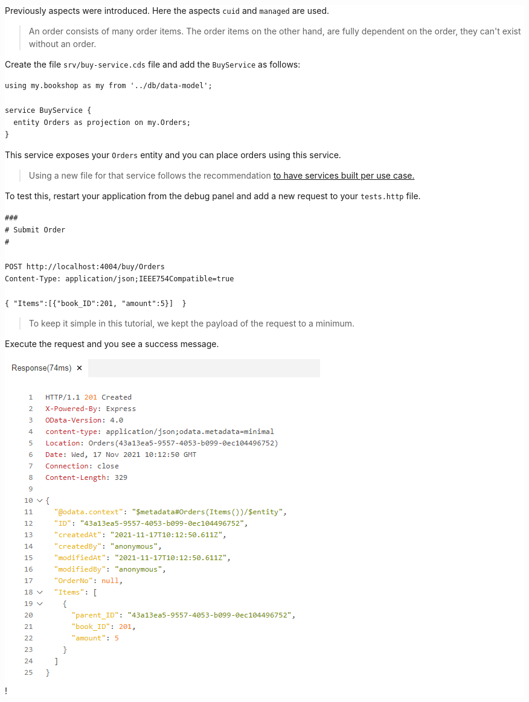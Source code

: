 Previously aspects were introduced. Here the aspects `cuid` and `managed` are used.

>An order consists of many order items. The order items on the other hand, are fully dependent on the order, they can't exist without an order.

Create the file `srv/buy-service.cds` file and add the `BuyService` as follows:

```CDS
using my.bookshop as my from '../db/data-model';

service BuyService {
  entity Orders as projection on my.Orders;
}
```
This service exposes your `Orders` entity and you can place orders using this service.

> Using a new file for that service follows the recommendation [to have services built per use case.](https://cap.cloud.sap/docs/guides/providing-services#prefer-single-purposed-services)

To test this, restart your application from the debug panel and add a new request to your `tests.http` file.

```HTTP
###
# Submit Order
#

POST http://localhost:4004/buy/Orders
Content-Type: application/json;IEEE754Compatible=true

{ "Items":[{"book_ID":201, "amount":5}]  }
```
> To keep it simple in this tutorial, we kept the payload of the request to a minimum.

Execute the request and you see a success message.

!![The successful response to the request.](create-order-success.png)

